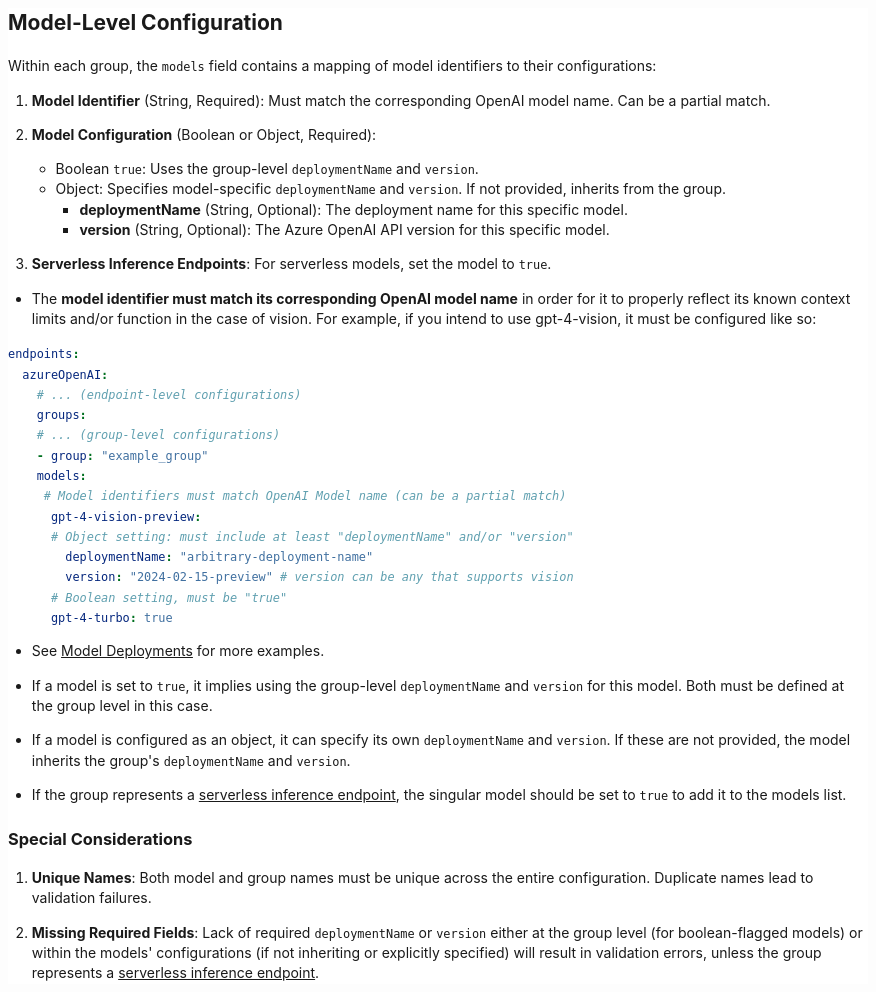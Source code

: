 ## Model-Level Configuration

Within each group, the `models` field contains a mapping of model identifiers to their configurations:

1. **Model Identifier** (String, Required): Must match the corresponding OpenAI model name. Can be a partial match.

2. **Model Configuration** (Boolean or Object, Required):
   - Boolean `true`: Uses the group-level `deploymentName` and `version`.
   - Object: Specifies model-specific `deploymentName` and `version`. If not provided, inherits from the group.
      - **deploymentName** (String, Optional): The deployment name for this specific model.
      - **version** (String, Optional): The Azure OpenAI API version for this specific model.

3. **Serverless Inference Endpoints**: For serverless models, set the model to `true`.

- The **model identifier must match its corresponding OpenAI model name** in order for it to properly reflect its known context limits and/or function in the case of vision. For example, if you intend to use gpt-4-vision, it must be configured like so:

```yaml
endpoints:
  azureOpenAI:
    # ... (endpoint-level configurations)
    groups:
    # ... (group-level configurations)
    - group: "example_group"
    models:
     # Model identifiers must match OpenAI Model name (can be a partial match)
      gpt-4-vision-preview:
      # Object setting: must include at least "deploymentName" and/or "version"
        deploymentName: "arbitrary-deployment-name"
        version: "2024-02-15-preview" # version can be any that supports vision
      # Boolean setting, must be "true"
      gpt-4-turbo: true
```

- See [Model Deployments](#model-deployments) for more examples.

- If a model is set to `true`, it implies using the group-level `deploymentName` and `version` for this model. Both must be defined at the group level in this case.
  
- If a model is configured as an object, it can specify its own `deploymentName` and `version`. If these are not provided, the model inherits the group's `deploymentName` and `version`.

- If the group represents a [serverless inference endpoint](#serverless-inference-endpoints), the singular model should be set to `true` to add it to the models list.

### Special Considerations

1. **Unique Names**: Both model and group names must be unique across the entire configuration. Duplicate names lead to validation failures.

2. **Missing Required Fields**: Lack of required `deploymentName` or `version` either at the group level (for boolean-flagged models) or within the models' configurations (if not inheriting or explicitly specified) will result in validation errors, unless the group represents a [serverless inference endpoint](#serverless-inference-endpoints).
